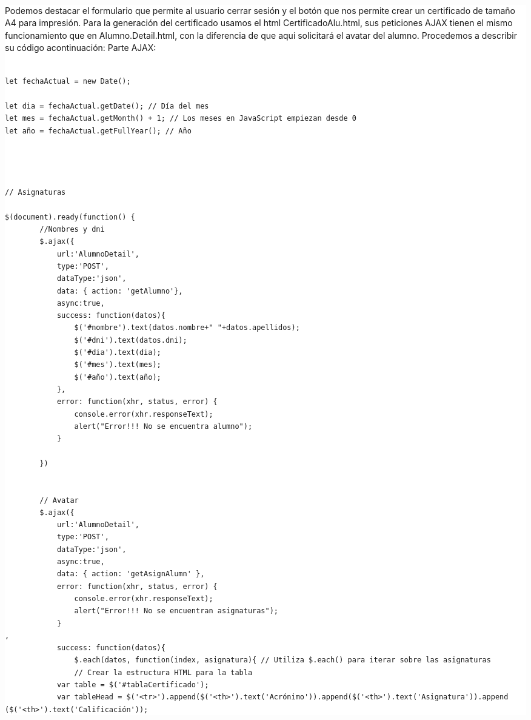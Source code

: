 ```
```

Podemos destacar el formulario que permite al usuario cerrar sesión y el botón que nos permite crear un certificado de tamaño A4 para impresión.
Para la generación del certificado usamos el html CertificadoAlu.html, sus peticiones AJAX tienen el mismo funcionamiento que en Alumno.Detail.html, con la diferencia de que aqui solicitará el avatar del alumno. Procedemos a describir su código acontinuación:
Parte AJAX:

```

let fechaActual = new Date();

let dia = fechaActual.getDate(); // Día del mes
let mes = fechaActual.getMonth() + 1; // Los meses en JavaScript empiezan desde 0
let año = fechaActual.getFullYear(); // Año




// Asignaturas

$(document).ready(function() {
		//Nombres y dni
		$.ajax({
			url:'AlumnoDetail',
			type:'POST',
			dataType:'json',
			data: { action: 'getAlumno'},
			async:true,
			success: function(datos){
				$('#nombre').text(datos.nombre+" "+datos.apellidos);
				$('#dni').text(datos.dni);
				$('#dia').text(dia);
				$('#mes').text(mes);
				$('#año').text(año);
			},
			error: function(xhr, status, error) {
			    console.error(xhr.responseText);
			    alert("Error!!! No se encuentra alumno");
			}

		})


		// Avatar
		$.ajax({
			url:'AlumnoDetail',
			type:'POST',
			dataType:'json',
			async:true,
			data: { action: 'getAsignAlumn' },
			error: function(xhr, status, error) {
			    console.error(xhr.responseText);
			    alert("Error!!! No se encuentran asignaturas");
			}
,
			success: function(datos){
				$.each(datos, function(index, asignatura){ // Utiliza $.each() para iterar sobre las asignaturas
                // Crear la estructura HTML para la tabla
            var table = $('#tablaCertificado');
            var tableHead = $('<tr>').append($('<th>').text('Acrónimo')).append($('<th>').text('Asignatura')).append($('<th>').text('Calificación'));
```